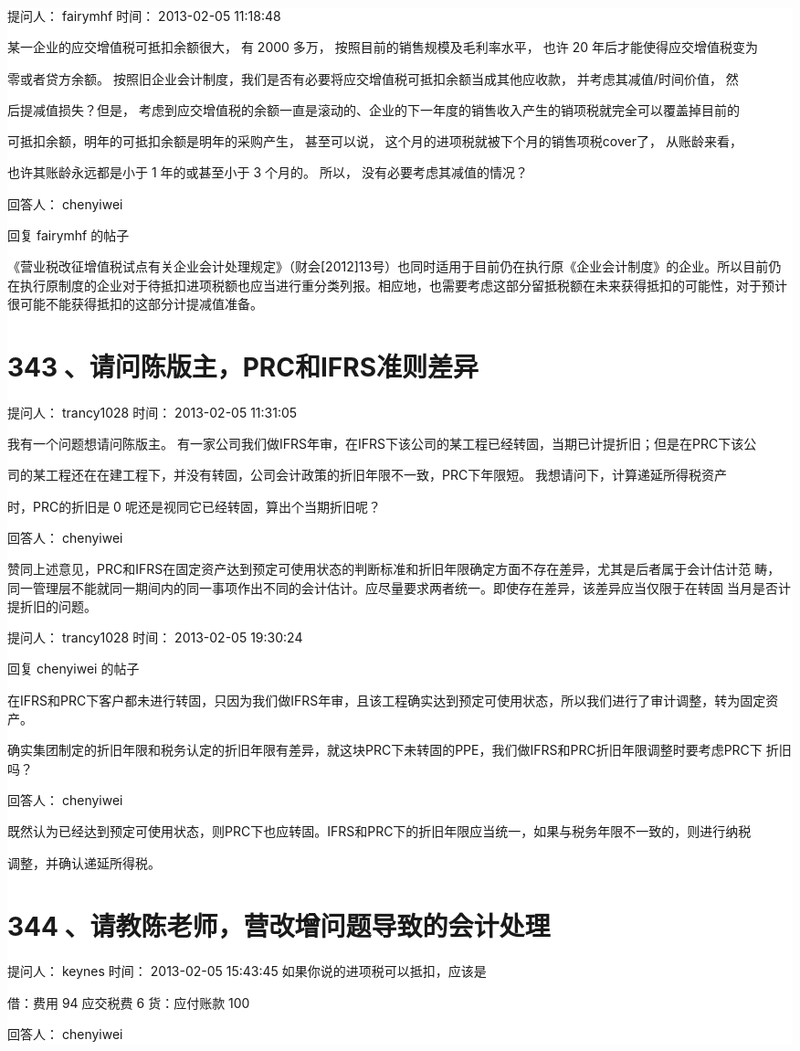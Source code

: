 提问人： fairymhf 时间： 2013-02-05 11:18:48

某一企业的应交增值税可抵扣余额很大， 有 2000 多万， 按照目前的销售规模及毛利率水平， 也许 20 年后才能使得应交增值税变为

零或者贷方余额。 按照旧企业会计制度，我们是否有必要将应交增值税可抵扣余额当成其他应收款， 并考虑其减值/时间价值， 然

后提减值损失？但是， 考虑到应交增值税的余额一直是滚动的、企业的下一年度的销售收入产生的销项税就完全可以覆盖掉目前的

可抵扣余额，明年的可抵扣余额是明年的采购产生， 甚至可以说， 这个月的进项税就被下个月的销售项税cover了， 从账龄来看，

也许其账龄永远都是小于 1 年的或甚至小于 3 个月的。 所以， 没有必要考虑其减值的情况？

回答人： chenyiwei

回复 fairymhf 的帖子

《营业税改征增值税试点有关企业会计处理规定》（财会[2012]13号）也同时适用于目前仍在执行原《企业会计制度》的企业。所以目前仍
在执行原制度的企业对于待抵扣进项税额也应当进行重分类列报。相应地，也需要考虑这部分留抵税额在未来获得抵扣的可能性，对于预计
很可能不能获得抵扣的这部分计提减值准备。

# 343 、请问陈版主，PRC和IFRS准则差异

提问人： trancy1028 时间： 2013-02-05 11:31:05

我有一个问题想请问陈版主。 有一家公司我们做IFRS年审，在IFRS下该公司的某工程已经转固，当期已计提折旧；但是在PRC下该公

司的某工程还在在建工程下，并没有转固，公司会计政策的折旧年限不一致，PRC下年限短。 我想请问下，计算递延所得税资产

时，PRC的折旧是 0 呢还是视同它已经转固，算出个当期折旧呢？

回答人： chenyiwei

赞同上述意见，PRC和IFRS在固定资产达到预定可使用状态的判断标准和折旧年限确定方面不存在差异，尤其是后者属于会计估计范
畴，同一管理层不能就同一期间内的同一事项作出不同的会计估计。应尽量要求两者统一。即使存在差异，该差异应当仅限于在转固
当月是否计提折旧的问题。

提问人： trancy1028 时间： 2013-02-05 19:30:24

回复 chenyiwei 的帖子

在IFRS和PRC下客户都未进行转固，只因为我们做IFRS年审，且该工程确实达到预定可使用状态，所以我们进行了审计调整，转为固定资
产。

确实集团制定的折旧年限和税务认定的折旧年限有差异，就这块PRC下未转固的PPE，我们做IFRS和PRC折旧年限调整时要考虑PRC下
折旧吗？

回答人： chenyiwei

既然认为已经达到预定可使用状态，则PRC下也应转固。IFRS和PRC下的折旧年限应当统一，如果与税务年限不一致的，则进行纳税

调整，并确认递延所得税。

# 344 、请教陈老师，营改增问题导致的会计处理

提问人： keynes 时间： 2013-02-05 15:43:45
如果你说的进项税可以抵扣，应该是

借：费用 94 应交税费 6 货：应付账款 100

回答人： chenyiwei
